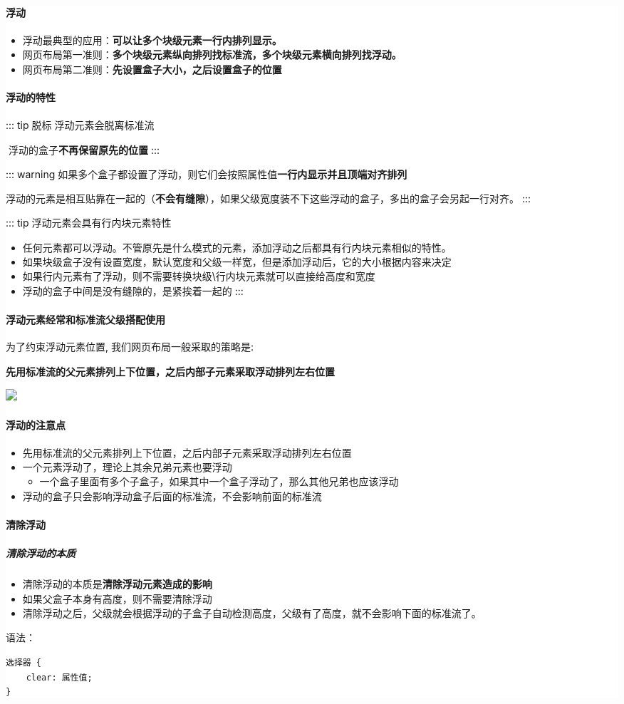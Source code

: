 #### 浮动

- 浮动最典型的应用：**可以让多个块级元素一行内排列显示。**
- 网页布局第一准则：**多个块级元素纵向排列找标准流，多个块级元素横向排列找浮动。**
- 网页布局第二准则：**先设置盒子大小，之后设置盒子的位置**

#### 浮动的特性

::: tip 脱标
浮动元素会脱离标准流

​ 浮动的盒子**不再保留原先的位置**
:::

::: warning
如果多个盒子都设置了浮动，则它们会按照属性值**一行内显示并且顶端对齐排列**

​ 浮动的元素是相互贴靠在一起的（**不会有缝隙**），如果父级宽度装不下这些浮动的盒子，多出的盒子会另起一行对齐。
:::

::: tip 浮动元素会具有行内块元素特性

- 任何元素都可以浮动。不管原先是什么模式的元素，添加浮动之后都具有行内块元素相似的特性。
- 如果块级盒子没有设置宽度，默认宽度和父级一样宽，但是添加浮动后，它的大小根据内容来决定
- 如果行内元素有了浮动，则不需要转换块级\行内块元素就可以直接给高度和宽度
- 浮动的盒子中间是没有缝隙的，是紧挨着一起的
  :::

#### 浮动元素经常和标准流父级搭配使用

为了约束浮动元素位置, 我们网页布局一般采取的策略是:

**先用标准流的父元素排列上下位置，之后内部子元素采取浮动排列左右位置**

![](https://img-blog.csdnimg.cn/1eb22d8b2c8543d19d0078f8acc2575a.png?x-oss-process=image/watermark,type_ZmFuZ3poZW5naGVpdGk,shadow_10,text_aHR0cHM6Ly9ibG9nLmNzZG4ubmV0L0F1Z2Vuc3Rlcm5fUVhM,size_16,color_FFFFFF,t_70#pic_center)

#### 浮动的注意点

- 先用标准流的父元素排列上下位置，之后内部子元素采取浮动排列左右位置
- 一个元素浮动了，理论上其余兄弟元素也要浮动
  - 一个盒子里面有多个子盒子，如果其中一个盒子浮动了，那么其他兄弟也应该浮动
- 浮动的盒子只会影响浮动盒子后面的标准流，不会影响前面的标准流

#### 清除浮动

##### 清除浮动的本质

- 清除浮动的本质是**清除浮动元素造成的影响**
- 如果父盒子本身有高度，则不需要清除浮动
- 清除浮动之后，父级就会根据浮动的子盒子自动检测高度，父级有了高度，就不会影响下面的标准流了。

语法：

```
选择器 {
    clear: 属性值;
}
```
